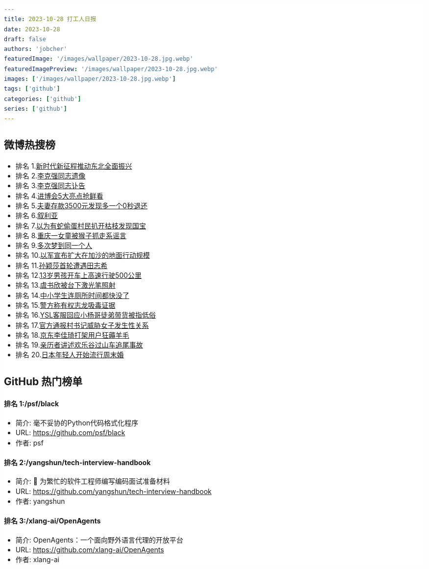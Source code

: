```yaml
---
title: 2023-10-28 打工人日报
date: 2023-10-28
draft: false
authors: 'jobcher'
featuredImage: '/images/wallpaper/2023-10-28.jpg.webp'
featuredImagePreview: '/images/wallpaper/2023-10-28.jpg.webp'
images: ['/images/wallpaper/2023-10-28.jpg.webp']
tags: ['github']
categories: ['github']
series: ['github']
---
```


## 微博热搜榜

- 排名 1.[新时代新征程推动东北全面振兴](https://s.weibo.com/weibo?q=新时代新征程推动东北全面振兴)
- 排名 2.[李克强同志遗像](https://s.weibo.com/weibo?q=李克强同志遗像)
- 排名 3.[李克强同志讣告](https://s.weibo.com/weibo?q=李克强同志讣告)
- 排名 4.[进博会5大亮点抢鲜看](https://s.weibo.com/weibo?q=进博会5大亮点抢鲜看)
- 排名 5.[夫妻存款3500元发现多一个0秒退还](https://s.weibo.com/weibo?q=夫妻存款3500元发现多一个0秒退还)
- 排名 6.[叙利亚](https://s.weibo.com/weibo?q=叙利亚)
- 排名 7.[以为有蛇偷蛋村民扒开枯枝发现国宝](https://s.weibo.com/weibo?q=以为有蛇偷蛋村民扒开枯枝发现国宝)
- 排名 8.[重庆一女童被猴子抓走系谣言](https://s.weibo.com/weibo?q=重庆一女童被猴子抓走系谣言)
- 排名 9.[多次梦到同一个人](https://s.weibo.com/weibo?q=多次梦到同一个人)
- 排名 10.[以军宣布扩大在加沙的地面行动规模](https://s.weibo.com/weibo?q=以军宣布扩大在加沙的地面行动规模)
- 排名 11.[孙颖莎首轮遭遇田志希](https://s.weibo.com/weibo?q=孙颖莎首轮遭遇田志希)
- 排名 12.[13岁男孩开车上高速行驶500公里](https://s.weibo.com/weibo?q=13岁男孩开车上高速行驶500公里)
- 排名 13.[虞书欣被台下激光笔照射](https://s.weibo.com/weibo?q=虞书欣被台下激光笔照射)
- 排名 14.[中小学生连厕所时间都快没了](https://s.weibo.com/weibo?q=中小学生连厕所时间都快没了)
- 排名 15.[警方称有权志龙吸毒证据](https://s.weibo.com/weibo?q=警方称有权志龙吸毒证据)
- 排名 16.[YSL客服回应小杨哥徒弟带货被指低俗](https://s.weibo.com/weibo?q=YSL客服回应小杨哥徒弟带货被指低俗)
- 排名 17.[官方通报村书记威胁女子发生性关系](https://s.weibo.com/weibo?q=官方通报村书记威胁女子发生性关系)
- 排名 18.[京东李佳琦打架用户狂薅羊毛](https://s.weibo.com/weibo?q=京东李佳琦打架用户狂薅羊毛)
- 排名 19.[亲历者讲述欢乐谷过山车追尾事故](https://s.weibo.com/weibo?q=亲历者讲述欢乐谷过山车追尾事故)
- 排名 20.[日本年轻人开始流行周末婚](https://s.weibo.com/weibo?q=日本年轻人开始流行周末婚)
## GitHub 热门榜单

#### 排名 1:/psf/black
- 简介: 毫不妥协的Python代码格式化程序
- URL: https://github.com/psf/black
- 作者: psf 

#### 排名 2:/yangshun/tech-interview-handbook
- 简介: 💯 为繁忙的软件工程师编写编码面试准备材料
- URL: https://github.com/yangshun/tech-interview-handbook
- 作者: yangshun 

#### 排名 3:/xlang-ai/OpenAgents
- 简介: OpenAgents：一个面向野外语言代理的开放平台
- URL: https://github.com/xlang-ai/OpenAgents
- 作者: xlang-ai 
